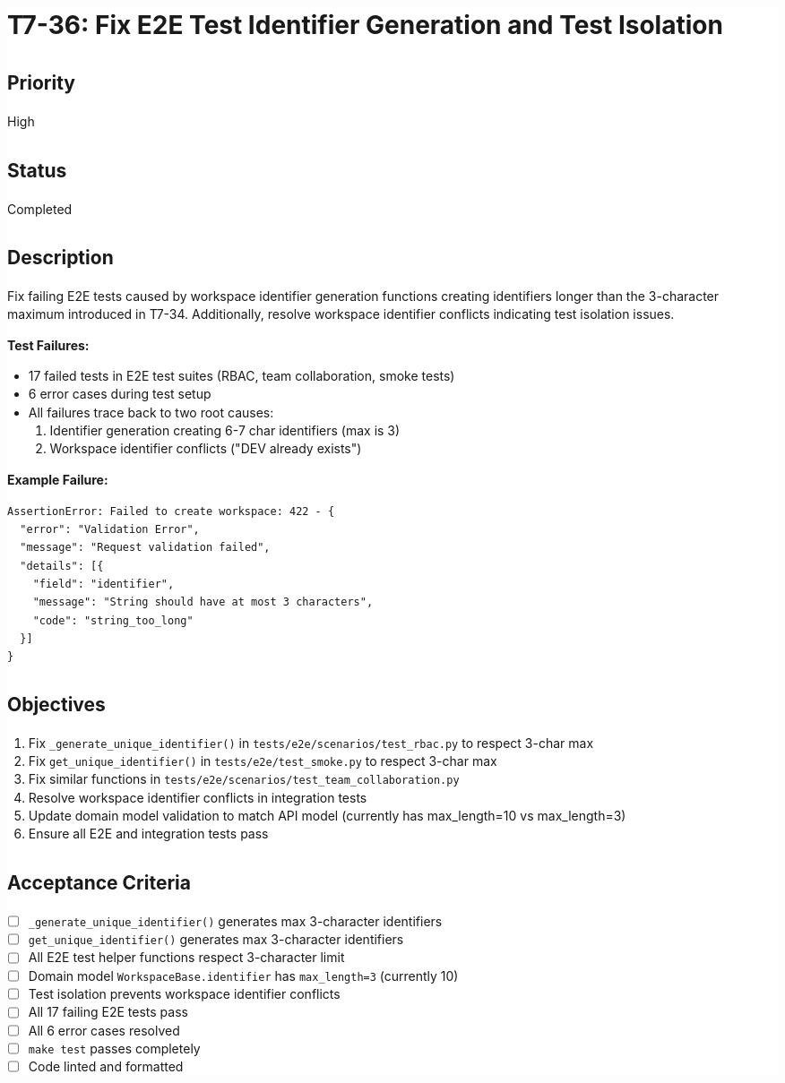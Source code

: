 # T7-36: Fix E2E Test Identifier Generation and Test Isolation

## Priority
High

## Status
Completed

## Description
Fix failing E2E tests caused by workspace identifier generation functions creating identifiers longer than the 3-character maximum introduced in T7-34. Additionally, resolve workspace identifier conflicts indicating test isolation issues.

**Test Failures:**
- 17 failed tests in E2E test suites (RBAC, team collaboration, smoke tests)
- 6 error cases during test setup
- All failures trace back to two root causes:
  1. Identifier generation creating 6-7 char identifiers (max is 3)
  2. Workspace identifier conflicts ("DEV already exists")

**Example Failure:**
```
AssertionError: Failed to create workspace: 422 - {
  "error": "Validation Error",
  "message": "Request validation failed",
  "details": [{
    "field": "identifier",
    "message": "String should have at most 3 characters",
    "code": "string_too_long"
  }]
}
```

## Objectives
1. Fix `_generate_unique_identifier()` in `tests/e2e/scenarios/test_rbac.py` to respect 3-char max
2. Fix `get_unique_identifier()` in `tests/e2e/test_smoke.py` to respect 3-char max
3. Fix similar functions in `tests/e2e/scenarios/test_team_collaboration.py`
4. Resolve workspace identifier conflicts in integration tests
5. Update domain model validation to match API model (currently has max_length=10 vs max_length=3)
6. Ensure all E2E and integration tests pass

## Acceptance Criteria
- [ ] `_generate_unique_identifier()` generates max 3-character identifiers
- [ ] `get_unique_identifier()` generates max 3-character identifiers
- [ ] All E2E test helper functions respect 3-character limit
- [ ] Domain model `WorkspaceBase.identifier` has `max_length=3` (currently 10)
- [ ] Test isolation prevents workspace identifier conflicts
- [ ] All 17 failing E2E tests pass
- [ ] All 6 error cases resolved
- [ ] `make test` passes completely
- [ ] Code linted and formatted
